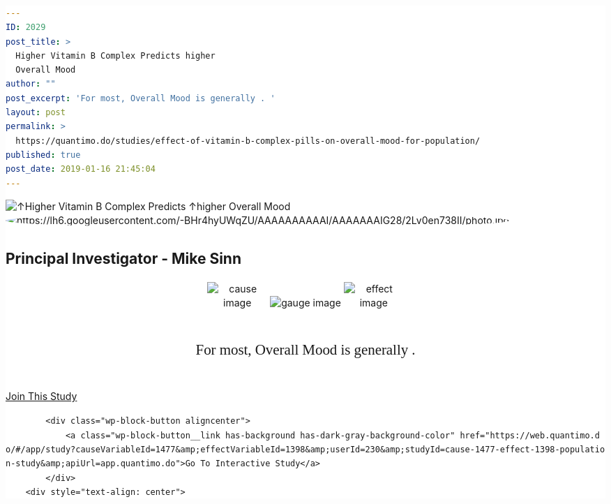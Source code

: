 ```yaml
---
ID: 2029
post_title: >
  Higher Vitamin B Complex Predicts higher
  Overall Mood
author: ""
post_excerpt: 'For most, Overall Mood is generally . '
layout: post
permalink: >
  https://quantimo.do/studies/effect-of-vitamin-b-complex-pills-on-overall-mood-for-population/
published: true
post_date: 2019-01-16 21:45:04
---
```

<!DOCTYPE svg PUBLIC "-//W3C//DTD SVG 1.1//EN" "http://www.w3.org/Graphics/SVG/1.1/DTD/svg11.dtd">
<html>
<head><meta http-equiv="Content-Type" content="text/html; charset=utf-8"></head>
<body>
<img style="width: 100%" src="https://s3-us-west-1.amazonaws.com/qmimages/variable_categories_gauges_background/gauge-moderately-positive-relationship_treatments_emotions_background.png" alt="↑Higher Vitamin B Complex Predicts ↑higher Overall Mood"><br><img alt="https://lh6.googleusercontent.com/-BHr4hyUWqZU/AAAAAAAAAAI/AAAAAAAIG28/2Lv0en738II/photo.jpg" class="alignleft" style="border-radius: 50%;" height="100" width="100" src="https://lh6.googleusercontent.com/-BHr4hyUWqZU/AAAAAAAAAAI/AAAAAAAIG28/2Lv0en738II/photo.jpg"><h2>Principal Investigator - Mike Sinn</h2>
<div style="text-align: center;"><div id="gauge-and-images" style="justify-content:space-around;">
            <div style="display: inline-block; max-width: 10%;"> <img style="max-width: 100%;" src="https://web.quantimo.do/img/variable_categories/treatments.png" alt="cause image">
</div>
            <div style="display: inline-block; max-width: 65%;"> <img style="max-width: 100%; max-height: 200px;" src="https://web.quantimo.do/img/gauges/246-120/gauge-moderately-positive-relationship.png" alt="gauge image">
</div> 
            <div style="display: inline-block; max-width: 10%;"> <img style="max-width: 100%;" src="https://web.quantimo.do/img/variable_categories/emotions.png" alt="effect image">
</div>
        </div></div>
            <br><div style="text-align: center;"><div id="study-tag-line" class="study-section-body" style='--x-height-multiplier: 0.375; --baseline-multiplier: 0.17; font-family: medium-content-serif-font, Georgia, Cambria, "Times New Roman", Times, serif; letter-spacing: -.003em; font-weight: 400; font-style: normal; font-size: 21px; line-height: 1.58; padding: 20px;'>For most, Overall Mood is generally . </div></div>
            <br><div class="wp-block-button aligncenter">
                <a class="wp-block-button__link has-background has-dark-gray-background-color" href="https://web.quantimo.do/#/app/study-join?causeVariableId=1477&amp;causeVariableName=Vitamin+B+Complex+%28pills%29&amp;effectVariableId=1398&amp;effectVariableName=Overall%2520Mood&amp;studyId=cause-1477-effect-1398-population-study&amp;apiUrl=app.quantimo.do">Join This Study</a>
            </div>
        
            <div class="wp-block-button aligncenter">
                <a class="wp-block-button__link has-background has-dark-gray-background-color" href="https://web.quantimo.do/#/app/study?causeVariableId=1477&amp;effectVariableId=1398&amp;userId=230&amp;studyId=cause-1477-effect-1398-population-study&amp;apiUrl=app.quantimo.do">Go To Interactive Study</a>
            </div>
        <div style="text-align: center">